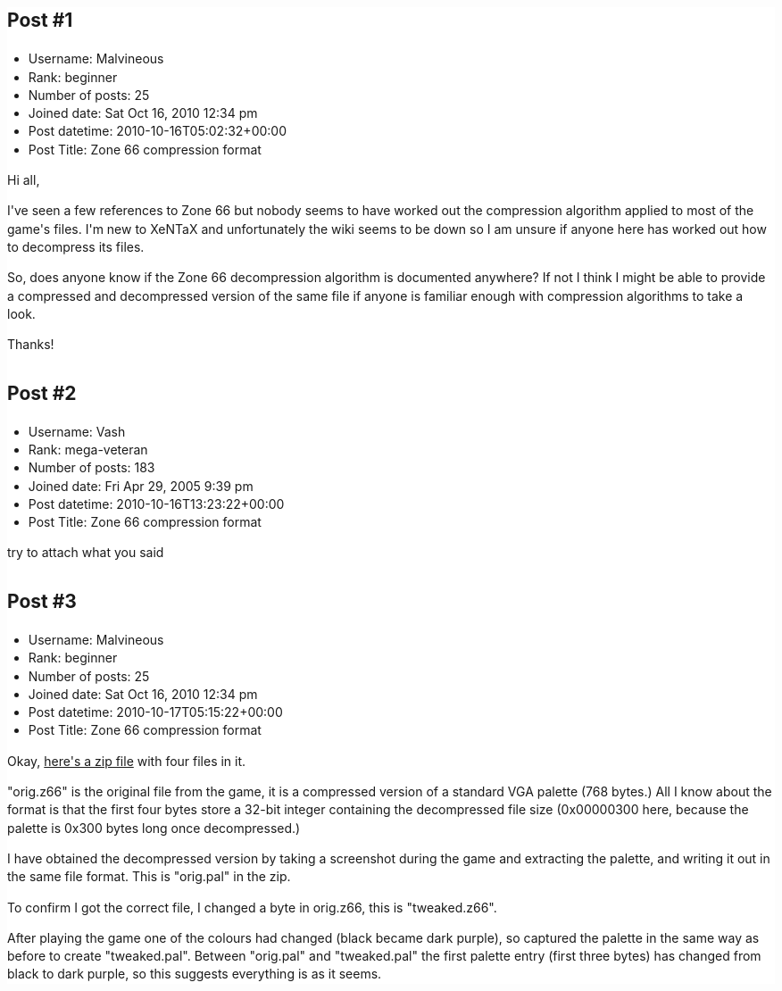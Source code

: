 ## Post #1
- Username: Malvineous
- Rank: beginner
- Number of posts: 25
- Joined date: Sat Oct 16, 2010 12:34 pm
- Post datetime: 2010-10-16T05:02:32+00:00
- Post Title: Zone 66 compression format

Hi all,

I've seen a few references to Zone 66 but nobody seems to have worked out the compression algorithm applied to most of the game's files.  I'm new to XeNTaX and unfortunately the wiki seems to be down so I am unsure if anyone here has worked out how to decompress its files.

So, does anyone know if the Zone 66 decompression algorithm is documented anywhere?  If not I think I might be able to provide a compressed and decompressed version of the same file if anyone is familiar enough with compression algorithms to take a look.

Thanks!
## Post #2
- Username: Vash
- Rank: mega-veteran
- Number of posts: 183
- Joined date: Fri Apr 29, 2005 9:39 pm
- Post datetime: 2010-10-16T13:23:22+00:00
- Post Title: Zone 66 compression format

try to attach what you said
## Post #3
- Username: Malvineous
- Rank: beginner
- Number of posts: 25
- Joined date: Sat Oct 16, 2010 12:34 pm
- Post datetime: 2010-10-17T05:15:22+00:00
- Post Title: Zone 66 compression format

Okay, [here's a zip file](http://www.shikadi.net/files/zone66_compression.zip) with four files in it.

"orig.z66" is the original file from the game, it is a compressed version of a standard VGA palette (768 bytes.)  All I know about the format is that the first four bytes store a 32-bit integer containing the decompressed file size (0x00000300 here, because the palette is 0x300 bytes long once decompressed.)

I have obtained the decompressed version by taking a screenshot during the game and extracting the palette, and writing it out in the same file format.  This is "orig.pal" in the zip.

To confirm I got the correct file, I changed a byte in orig.z66, this is "tweaked.z66".

After playing the game one of the colours had changed (black became dark purple), so captured the palette in the same way as before to create "tweaked.pal".  Between "orig.pal" and "tweaked.pal" the first palette entry (first three bytes) has changed from black to dark purple, so this suggests everything is as it seems.
